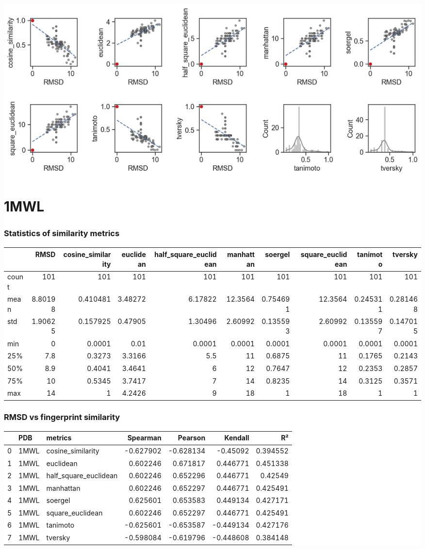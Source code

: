 ![RMSD vs metrics](imgs/scatterplots-1LVJ.png)

# 1MWL


### Statistics of similarity metrics

|       |      RMSD |   cosine_similarity |   euclidean |   half_square_euclidean |   manhattan |    soergel |   square_euclidean |   tanimoto |    tversky |
|:------|----------:|--------------------:|------------:|------------------------:|------------:|-----------:|-------------------:|-----------:|-----------:|
| count | 101       |          101        |   101       |               101       |   101       | 101        |          101       | 101        | 101        |
| mean  |   8.80198 |            0.410481 |     3.48272 |                 6.17822 |    12.3564  |   0.754691 |           12.3564  |   0.245311 |   0.281468 |
| std   |   1.90625 |            0.157925 |     0.47905 |                 1.30496 |     2.60992 |   0.135593 |            2.60992 |   0.135597 |   0.147015 |
| min   |   0       |            0.0001   |     0.01    |                 0.0001  |     0.0001  |   0.0001   |            0.0001  |   0.0001   |   0.0001   |
| 25%   |   7.8     |            0.3273   |     3.3166  |                 5.5     |    11       |   0.6875   |           11       |   0.1765   |   0.2143   |
| 50%   |   8.9     |            0.4041   |     3.4641  |                 6       |    12       |   0.7647   |           12       |   0.2353   |   0.2857   |
| 75%   |  10       |            0.5345   |     3.7417  |                 7       |    14       |   0.8235   |           14       |   0.3125   |   0.3571   |
| max   |  14       |            1        |     4.2426  |                 9       |    18       |   1        |           18       |   1        |   1        |

### RMSD vs fingerprint similarity

|    | PDB   | metrics               |   Spearman |   Pearson |   Kendall |       R² |
|---:|:------|:----------------------|-----------:|----------:|----------:|---------:|
|  0 | 1MWL  | cosine_similarity     |  -0.627902 | -0.628134 | -0.45092  | 0.394552 |
|  1 | 1MWL  | euclidean             |   0.602246 |  0.671817 |  0.446771 | 0.451338 |
|  2 | 1MWL  | half_square_euclidean |   0.602246 |  0.652296 |  0.446771 | 0.42549  |
|  3 | 1MWL  | manhattan             |   0.602246 |  0.652297 |  0.446771 | 0.425491 |
|  4 | 1MWL  | soergel               |   0.625601 |  0.653583 |  0.449134 | 0.427171 |
|  5 | 1MWL  | square_euclidean      |   0.602246 |  0.652297 |  0.446771 | 0.425491 |
|  6 | 1MWL  | tanimoto              |  -0.625601 | -0.653587 | -0.449134 | 0.427176 |
|  7 | 1MWL  | tversky               |  -0.598084 | -0.619796 | -0.448608 | 0.384148 |
